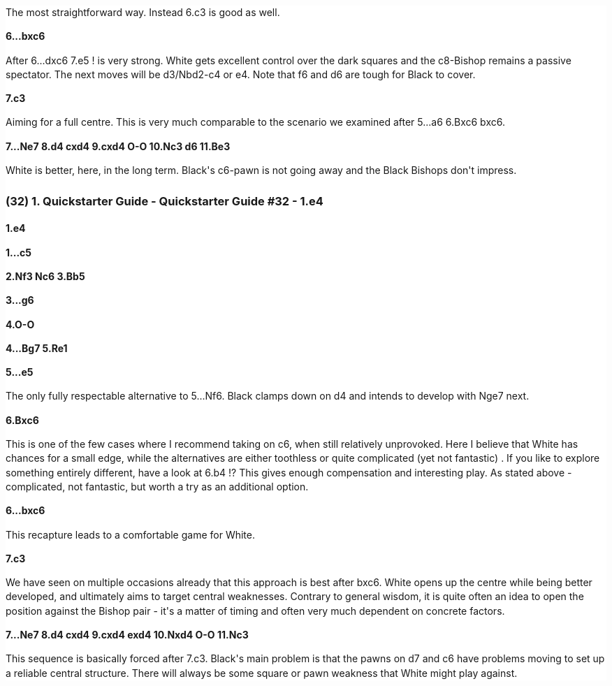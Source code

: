 The most straightforward way. Instead 6.c3 is good as well.

**6...bxc6**

After 6...dxc6 7.e5 ! is very strong. White gets excellent control over the dark squares and the c8-Bishop remains a passive spectator. The next moves will be d3/Nbd2-c4 or e4. Note that f6 and d6 are tough for Black to cover.

**7.c3**

Aiming for a full centre. This is very much comparable to the scenario we examined after 5...a6 6.Bxc6 bxc6.

**7...Ne7 8.d4 cxd4 9.cxd4 O-O 10.Nc3 d6 11.Be3**

White is better, here, in the long term. Black's c6-pawn is not going away and the Black Bishops don't impress.

### (32) 1. Quickstarter Guide - Quickstarter Guide #32 - 1.e4 

**1.e4**

**1...c5**

**2.Nf3 Nc6 3.Bb5**

**3...g6**

**4.O-O**

**4...Bg7 5.Re1**

**5...e5**

The only fully respectable alternative to 5...Nf6. Black clamps down on d4 and intends to develop with Nge7 next.

**6.Bxc6**

This is one of the few cases where I recommend taking on c6, when still relatively unprovoked. Here I believe that White has chances for a small edge, while the alternatives are either toothless or quite complicated (yet not fantastic) . If you like to explore something entirely different, have a look at 6.b4 !? This gives enough compensation and interesting play. As stated above - complicated, not fantastic, but worth a try as an additional option.

**6...bxc6**

This recapture leads to a comfortable game for White.

**7.c3**

We have seen on multiple occasions already that this approach is best after bxc6. White opens up the centre while being better developed, and ultimately aims to target central weaknesses. Contrary to general wisdom, it is quite often an idea to open the position against the Bishop pair - it's a matter of timing and often very much dependent on concrete factors.

**7...Ne7 8.d4 cxd4 9.cxd4 exd4 10.Nxd4 O-O 11.Nc3**

This sequence is basically forced after 7.c3. Black's main problem is that the pawns on d7 and c6 have problems moving to set up a reliable central structure. There will always be some square or pawn weakness that White might play against.
